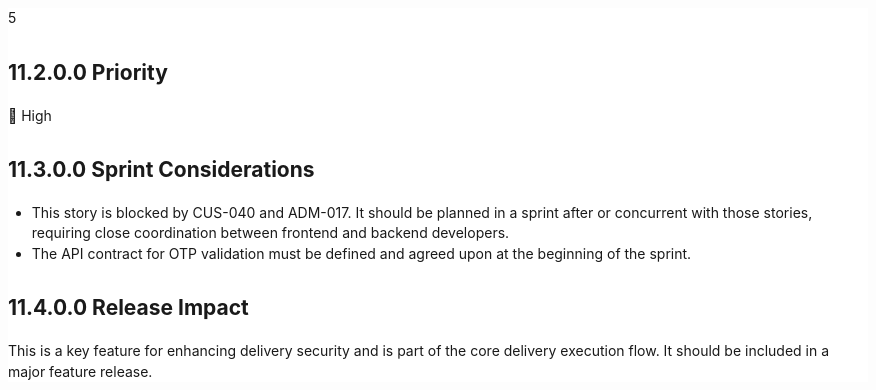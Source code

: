 5

## 11.2.0.0 Priority

🔴 High

## 11.3.0.0 Sprint Considerations

- This story is blocked by CUS-040 and ADM-017. It should be planned in a sprint after or concurrent with those stories, requiring close coordination between frontend and backend developers.
- The API contract for OTP validation must be defined and agreed upon at the beginning of the sprint.

## 11.4.0.0 Release Impact

This is a key feature for enhancing delivery security and is part of the core delivery execution flow. It should be included in a major feature release.

